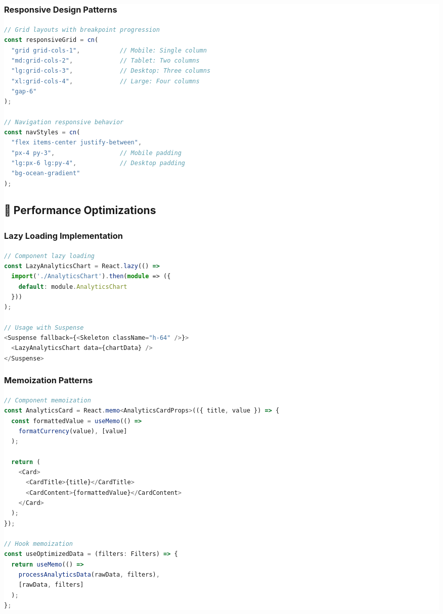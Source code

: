 ### Responsive Design Patterns
```typescript
// Grid layouts with breakpoint progression
const responsiveGrid = cn(
  "grid grid-cols-1",           // Mobile: Single column
  "md:grid-cols-2",             // Tablet: Two columns
  "lg:grid-cols-3",             // Desktop: Three columns
  "xl:grid-cols-4",             // Large: Four columns
  "gap-6"
);

// Navigation responsive behavior
const navStyles = cn(
  "flex items-center justify-between",
  "px-4 py-3",                  // Mobile padding
  "lg:px-6 lg:py-4",            // Desktop padding
  "bg-ocean-gradient"
);
```

## 🚀 Performance Optimizations

### Lazy Loading Implementation
```typescript
// Component lazy loading
const LazyAnalyticsChart = React.lazy(() => 
  import('./AnalyticsChart').then(module => ({ 
    default: module.AnalyticsChart 
  }))
);

// Usage with Suspense
<Suspense fallback={<Skeleton className="h-64" />}>
  <LazyAnalyticsChart data={chartData} />
</Suspense>
```

### Memoization Patterns
```typescript
// Component memoization
const AnalyticsCard = React.memo<AnalyticsCardProps>(({ title, value }) => {
  const formattedValue = useMemo(() => 
    formatCurrency(value), [value]
  );
  
  return (
    <Card>
      <CardTitle>{title}</CardTitle>
      <CardContent>{formattedValue}</CardContent>
    </Card>
  );
});

// Hook memoization
const useOptimizedData = (filters: Filters) => {
  return useMemo(() => 
    processAnalyticsData(rawData, filters), 
    [rawData, filters]
  );
};
```
